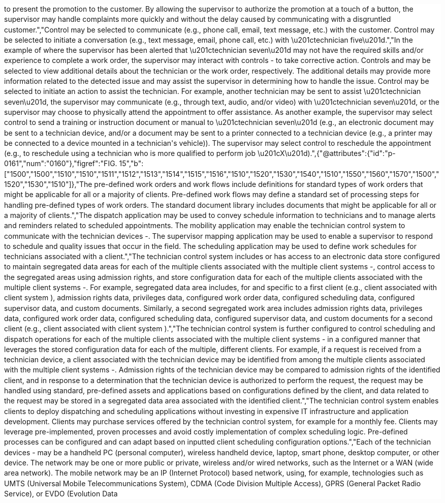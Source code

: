 to present the promotion to the customer. By allowing the supervisor to authorize the promotion at a touch of a button, the supervisor may handle complaints more quickly and without the delay caused by communicating with a disgruntled customer.","Control  may be selected to communicate (e.g., phone call, email, text message, etc.) with the customer. Control  may be selected to initiate a conversation (e.g., text message, email, phone call, etc.) with \u201ctechnician five\u201d.","In the example of  where the supervisor has been alerted that \u201ctechnician seven\u201d may not have the required skills and\/or experience to complete a work order, the supervisor may interact with controls - to take corrective action. Controls  and  may be selected to view additional details about the technician or the work order, respectively. The additional details may provide more information related to the detected issue and may assist the supervisor in determining how to handle the issue. Control  may be selected to initiate an action to assist the technician. For example, another technician may be sent to assist \u201ctechnician seven\u201d, the supervisor may communicate (e.g., through text, audio, and\/or video) with \u201ctechnician seven\u201d, or the supervisor may choose to physically attend the appointment to offer assistance. As another example, the supervisor may select control  to send a training or instruction document or manual to \u201ctechnician seven\u201d (e.g., an electronic document may be sent to a technician device, and\/or a document may be sent to a printer connected to a technician device (e.g., a printer may be connected to a device mounted in a technician's vehicle)). The supervisor may select control  to reschedule the appointment (e.g., to reschedule using a technician who is more qualified to perform job \u201cX\u201d).",{"@attributes":{"id":"p-0161","num":"0160"},"figref":"FIG. 15","b":["1500","1500","1510","1510","1511","1512","1513","1514","1515","1516","1510","1520","1530","1540","1510","1550","1560","1570","1500","1520","1530","1510"]},"The pre-defined work orders and work flows  include definitions for standard types of work orders that might be applicable for all or a majority of clients. Pre-defined work flows may define a standard set of processing steps for handling pre-defined types of work orders. The standard document library  includes documents that might be applicable for all or a majority of clients.","The dispatch application  may be used to convey schedule information to technicians and to manage alerts and reminders related to scheduled appointments. The mobility application  may enable the technician control system  to communicate with the technician devices -. The supervisor mapping application  may be used to enable a supervisor to respond to schedule and quality issues that occur in the field. The scheduling application  may be used to define work schedules for technicians associated with a client.","The technician control system  includes or has access to an electronic data store  configured to maintain segregated data areas for each of the multiple clients associated with the multiple client systems -, control access to the segregated areas using admission rights, and store configuration data for each of the multiple clients associated with the multiple client systems -. For example, segregated data area  includes, for and specific to a first client (e.g., client associated with client system ), admission rights data, privileges data, configured work order data, configured scheduling data, configured supervisor data, and custom documents. Similarly, a second segregated work area  includes admission rights data, privileges data, configured work order data, configured scheduling data, configured supervisor data, and custom documents for a second client (e.g., client associated with client system ).","The technician control system  is further configured to control scheduling and dispatch operations for each of the multiple clients associated with the multiple client systems - in a configured manner that leverages the stored configuration data for each of the multiple, different clients. For example, if a request is received from a technician device, a client associated with the technician device may be identified from among the multiple clients associated with the multiple client systems -. Admission rights of the technician device may be compared to admission rights of the identified client, and in response to a determination that the technician device is authorized to perform the request, the request may be handled using standard, pre-defined assets and applications based on configurations defined by the client, and data related to the request may be stored in a segregated data area associated with the identified client.","The technician control system  enables clients to deploy dispatching and scheduling applications without investing in expensive IT infrastructure and application development. Clients may purchase services offered by the technician control system, for example for a monthly fee. Clients may leverage pre-implemented, proven processes and avoid costly implementation of complex scheduling logic. Pre-defined processes can be configured and can adapt based on inputted client scheduling configuration options.","Each of the technician devices - may be a handheld PC (personal computer), wireless handheld device, laptop, smart phone, desktop computer, or other device. The network  may be one or more public or private, wireless and\/or wired networks, such as the Internet or a WAN (wide area network). The mobile network  may be an IP (Internet Protocol) based network, using, for example, technologies such as UMTS (Universal Mobile Telecommunications System), CDMA (Code Division Multiple Access), GPRS (General Packet Radio Service), or EVDO (Evolution Data